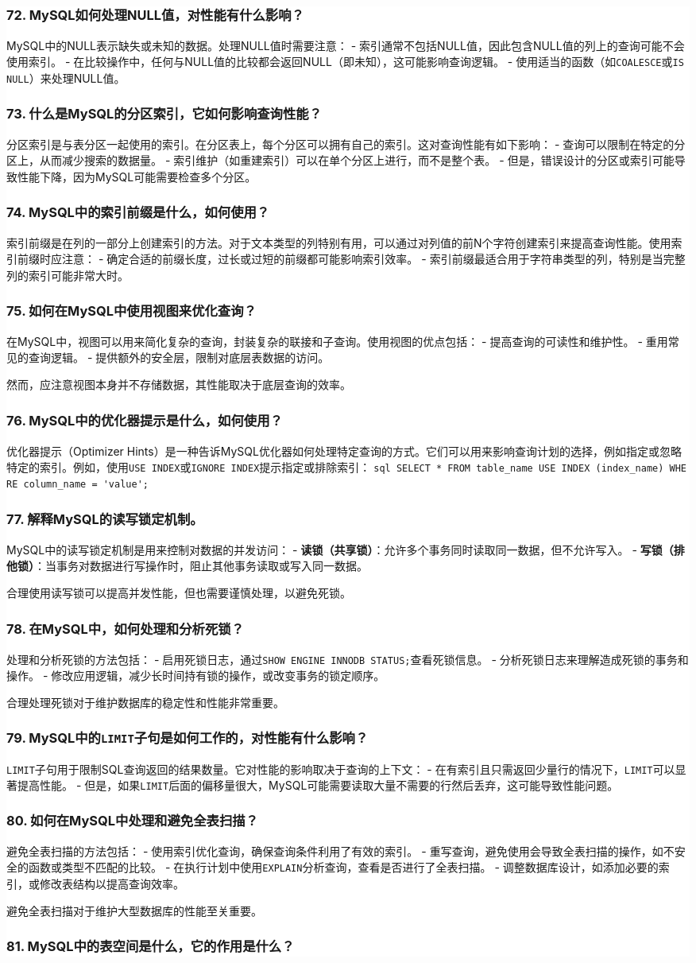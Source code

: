 ### 72. MySQL如何处理NULL值，对性能有什么影响？

MySQL中的NULL表示缺失或未知的数据。处理NULL值时需要注意： - 索引通常不包括NULL值，因此包含NULL值的列上的查询可能不会使用索引。 - 在比较操作中，任何与NULL值的比较都会返回NULL（即未知），这可能影响查询逻辑。 - 使用适当的函数（如`COALESCE`或`IS NULL`）来处理NULL值。

### 73. 什么是MySQL的分区索引，它如何影响查询性能？

分区索引是与表分区一起使用的索引。在分区表上，每个分区可以拥有自己的索引。这对查询性能有如下影响： - 查询可以限制在特定的分区上，从而减少搜索的数据量。 - 索引维护（如重建索引）可以在单个分区上进行，而不是整个表。 - 但是，错误设计的分区或索引可能导致性能下降，因为MySQL可能需要检查多个分区。

### 74. MySQL中的索引前缀是什么，如何使用？

索引前缀是在列的一部分上创建索引的方法。对于文本类型的列特别有用，可以通过对列值的前N个字符创建索引来提高查询性能。使用索引前缀时应注意： - 确定合适的前缀长度，过长或过短的前缀都可能影响索引效率。 - 索引前缀最适合用于字符串类型的列，特别是当完整列的索引可能非常大时。

### 75. 如何在MySQL中使用视图来优化查询？

在MySQL中，视图可以用来简化复杂的查询，封装复杂的联接和子查询。使用视图的优点包括： - 提高查询的可读性和维护性。 - 重用常见的查询逻辑。 - 提供额外的安全层，限制对底层表数据的访问。

然而，应注意视图本身并不存储数据，其性能取决于底层查询的效率。

### 76. MySQL中的优化器提示是什么，如何使用？

优化器提示（Optimizer Hints）是一种告诉MySQL优化器如何处理特定查询的方式。它们可以用来影响查询计划的选择，例如指定或忽略特定的索引。例如，使用`USE INDEX`或`IGNORE INDEX`提示指定或排除索引： `sql SELECT * FROM table_name USE INDEX (index_name) WHERE column_name = 'value';`

### 77. 解释MySQL的读写锁定机制。

MySQL中的读写锁定机制是用来控制对数据的并发访问： - **读锁（共享锁）**：允许多个事务同时读取同一数据，但不允许写入。 - **写锁（排他锁）**：当事务对数据进行写操作时，阻止其他事务读取或写入同一数据。

合理使用读写锁可以提高并发性能，但也需要谨慎处理，以避免死锁。

### 78. 在MySQL中，如何处理和分析死锁？

处理和分析死锁的方法包括： - 启用死锁日志，通过`SHOW ENGINE INNODB STATUS;`查看死锁信息。 - 分析死锁日志来理解造成死锁的事务和操作。 - 修改应用逻辑，减少长时间持有锁的操作，或改变事务的锁定顺序。

合理处理死锁对于维护数据库的稳定性和性能非常重要。

### 79. MySQL中的`LIMIT`子句是如何工作的，对性能有什么影响？

`LIMIT`子句用于限制SQL查询返回的结果数量。它对性能的影响取决于查询的上下文： - 在有索引且只需返回少量行的情况下，`LIMIT`可以显著提高性能。 - 但是，如果`LIMIT`后面的偏移量很大，MySQL可能需要读取大量不需要的行然后丢弃，这可能导致性能问题。

### 80. 如何在MySQL中处理和避免全表扫描？

避免全表扫描的方法包括： - 使用索引优化查询，确保查询条件利用了有效的索引。 - 重写查询，避免使用会导致全表扫描的操作，如不安全的函数或类型不匹配的比较。 - 在执行计划中使用`EXPLAIN`分析查询，查看是否进行了全表扫描。 - 调整数据库设计，如添加必要的索引，或修改表结构以提高查询效率。

避免全表扫描对于维护大型数据库的性能至关重要。

### 81. MySQL中的表空间是什么，它的作用是什么？
